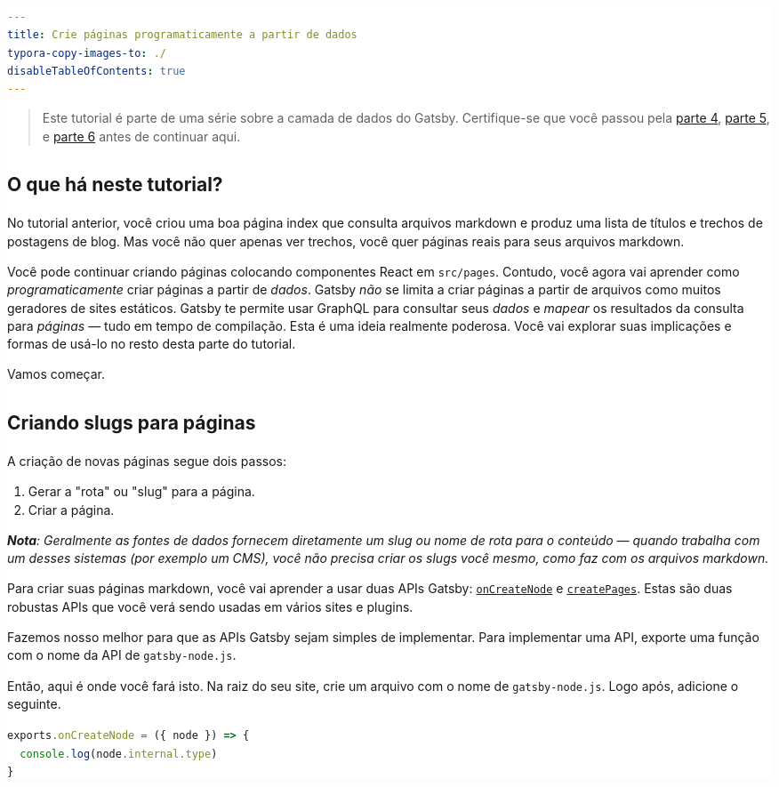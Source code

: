 ```yaml
---
title: Crie páginas programaticamente a partir de dados
typora-copy-images-to: ./
disableTableOfContents: true
---
```


> Este tutorial é parte de uma série sobre a camada de dados do Gatsby. Certifique-se que você passou pela [parte 4](/tutorial/part-four/), [parte 5](/tutorial/part-five/), e [parte 6](/tutorial/part-six/) antes de continuar aqui.

## O que há neste tutorial?

No tutorial anterior, você criou uma boa página index que consulta arquivos markdown e produz uma lista de títulos e trechos de postagens de blog. Mas você não quer apenas ver trechos, você quer páginas reais para seus arquivos markdown.

Você pode continuar criando páginas colocando componentes React em `src/pages`. Contudo, você agora vai aprender como _programaticamente_ criar páginas a partir de _dados_. Gatsby _não_ se limita a criar páginas a partir de arquivos como muitos geradores de sites estáticos. Gatsby te permite usar GraphQL para consultar seus _dados_ e _mapear_ os resultados da consulta para _páginas_ — tudo em tempo de compilação. Esta é uma ideia realmente poderosa. Você vai explorar suas implicações e formas de usá-lo no resto desta parte do tutorial.

Vamos começar.

## Criando slugs para páginas

A criação de novas páginas segue dois passos:

1.  Gerar a "rota" ou "slug" para a página.
2.  Criar a página.

_**Nota**: Geralmente as fontes de dados fornecem diretamente um slug ou nome de rota para o conteúdo — quando trabalha com um desses sistemas (por exemplo um CMS), você não precisa criar os slugs você mesmo, como faz com os arquivos markdown._

Para criar suas páginas markdown, você vai aprender a usar duas APIs Gatsby:
[`onCreateNode`](/docs/node-apis/#onCreateNode) e
[`createPages`](/docs/node-apis/#createPages). 
Estas são duas robustas APIs que você verá sendo usadas em vários sites e plugins.

Fazemos nosso melhor para que as APIs Gatsby sejam simples de implementar. 
Para implementar uma API, exporte uma função com o nome da API de `gatsby-node.js`.

Então, aqui é onde você fará isto. Na raiz do seu site, crie um arquivo com o nome de `gatsby-node.js`. Logo após, adicione o seguinte.

```javascript:title=gatsby-node.js
exports.onCreateNode = ({ node }) => {
  console.log(node.internal.type)
}
```

